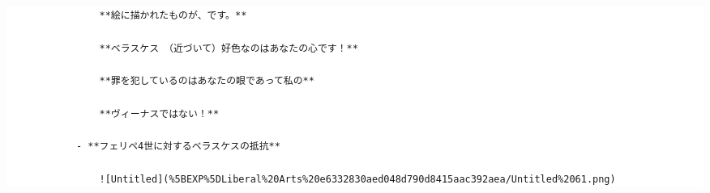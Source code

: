                     **絵に描かれたものが、です。**
                    
                    **ベラスケス　（近づいて）好色なのはあなたの心です！**
                    
                    **罪を犯しているのはあなたの眼であって私の**
                    
                    **ヴィーナスではない！**
                    
                - **フェリペ4世に対するベラスケスの抵抗**
                    
                    ![Untitled](%5BEXP%5DLiberal%20Arts%20e6332830aed048d790d8415aac392aea/Untitled%2061.png)
                    